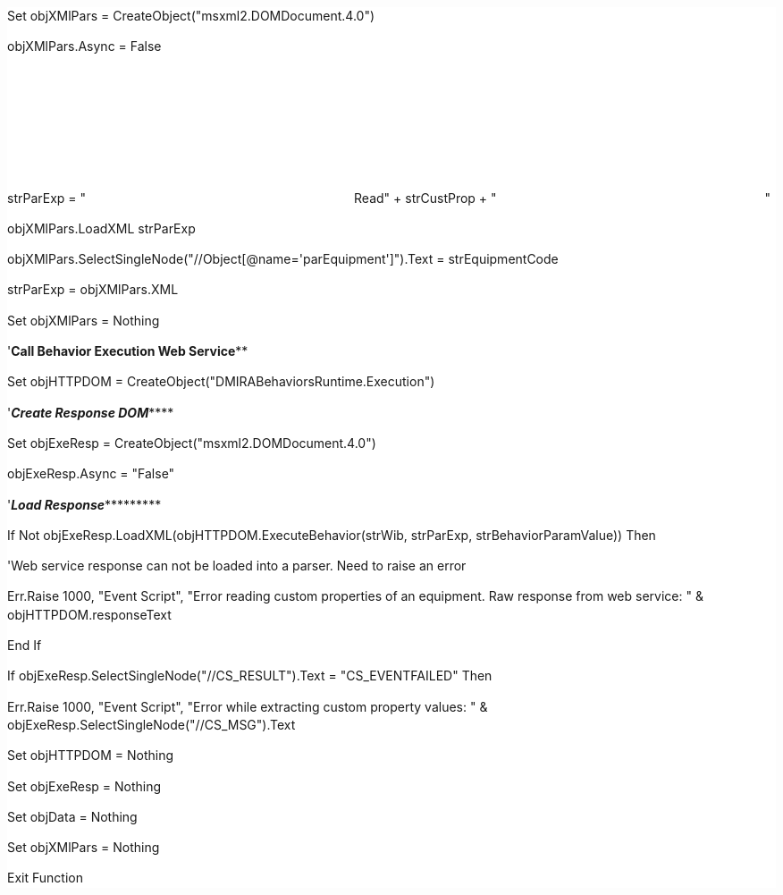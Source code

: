  

Set objXMlPars = CreateObject("msxml2.DOMDocument.4.0")

objXMlPars.Async = False

strParExp = "<BehaviorValues><Object name='parEquipment'></Object><Object name='parAction'>Read</Object><Object name='parCustomProperties'>" + strCustProp + "</Object><Object name='parValues'></Object></BehaviorValues>"

objXMlPars.LoadXML strParExp

objXMlPars.SelectSingleNode("//Object[@name='parEquipment']").Text = strEquipmentCode

strParExp = objXMlPars.XML

Set objXMlPars = Nothing

 

'**************Call Behavior Execution Web Service****************

 

Set objHTTPDOM = CreateObject("DMIRABehaviorsRuntime.Execution")

 

'***********Create Response DOM***************

 

Set objExeResp = CreateObject("msxml2.DOMDocument.4.0")

objExeResp.Async = "False"

 

'***********Load Response********************

 

If Not objExeResp.LoadXML(objHTTPDOM.ExecuteBehavior(strWib, strParExp, strBehaviorParamValue)) Then

'Web service response can not be loaded into a parser. Need to raise an error

  Err.Raise 1000, "Event Script", "Error reading custom properties of an equipment. Raw response from web service: " & objHTTPDOM.responseText

End If

 

If objExeResp.SelectSingleNode("//CS_RESULT").Text = "CS_EVENTFAILED" Then

  Err.Raise 1000, "Event Script", "Error while extracting custom property values: " & objExeResp.SelectSingleNode("//CS_MSG").Text

  Set objHTTPDOM = Nothing

  Set objExeResp = Nothing

  Set objData = Nothing

  Set objXMlPars = Nothing

  Exit Function
